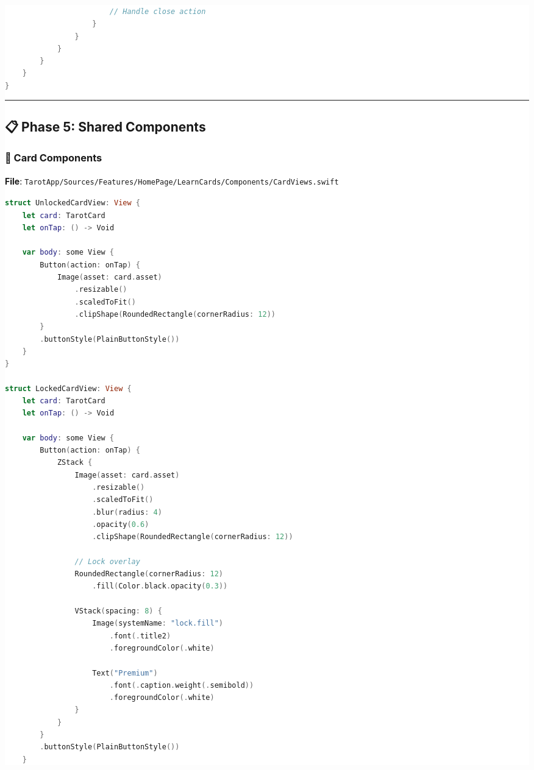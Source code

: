 ```swift
                        // Handle close action
                    }
                }
            }
        }
    }
}
```

---

## 📋 Phase 5: Shared Components

### 🎨 Card Components
**File**: `TarotApp/Sources/Features/HomePage/LearnCards/Components/CardViews.swift`

```swift
struct UnlockedCardView: View {
    let card: TarotCard
    let onTap: () -> Void
    
    var body: some View {
        Button(action: onTap) {
            Image(asset: card.asset)
                .resizable()
                .scaledToFit()
                .clipShape(RoundedRectangle(cornerRadius: 12))
        }
        .buttonStyle(PlainButtonStyle())
    }
}

struct LockedCardView: View {
    let card: TarotCard
    let onTap: () -> Void
    
    var body: some View {
        Button(action: onTap) {
            ZStack {
                Image(asset: card.asset)
                    .resizable()
                    .scaledToFit()
                    .blur(radius: 4)
                    .opacity(0.6)
                    .clipShape(RoundedRectangle(cornerRadius: 12))
                
                // Lock overlay
                RoundedRectangle(cornerRadius: 12)
                    .fill(Color.black.opacity(0.3))
                
                VStack(spacing: 8) {
                    Image(systemName: "lock.fill")
                        .font(.title2)
                        .foregroundColor(.white)
                    
                    Text("Premium")
                        .font(.caption.weight(.semibold))
                        .foregroundColor(.white)
                }
            }
        }
        .buttonStyle(PlainButtonStyle())
    }
```